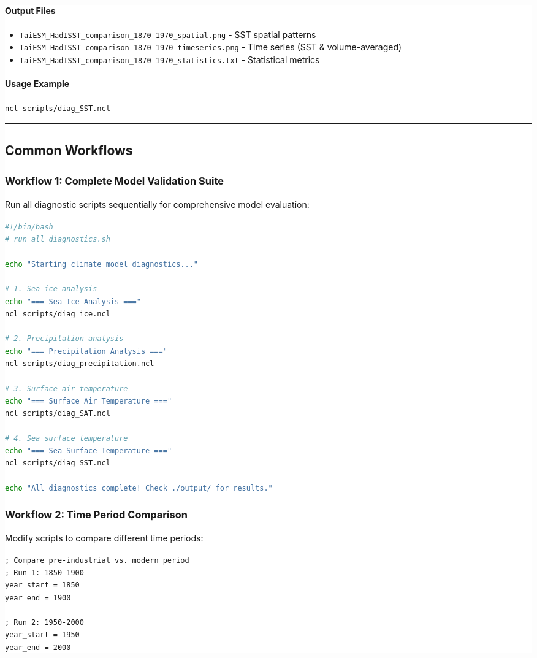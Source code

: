 #### Output Files
- `TaiESM_HadISST_comparison_1870-1970_spatial.png` - SST spatial patterns
- `TaiESM_HadISST_comparison_1870-1970_timeseries.png` - Time series (SST & volume-averaged)
- `TaiESM_HadISST_comparison_1870-1970_statistics.txt` - Statistical metrics

#### Usage Example
```bash
ncl scripts/diag_SST.ncl
```

---

## Common Workflows

### Workflow 1: Complete Model Validation Suite

Run all diagnostic scripts sequentially for comprehensive model evaluation:

```bash
#!/bin/bash
# run_all_diagnostics.sh

echo "Starting climate model diagnostics..."

# 1. Sea ice analysis
echo "=== Sea Ice Analysis ==="
ncl scripts/diag_ice.ncl

# 2. Precipitation analysis
echo "=== Precipitation Analysis ==="
ncl scripts/diag_precipitation.ncl

# 3. Surface air temperature
echo "=== Surface Air Temperature ==="
ncl scripts/diag_SAT.ncl

# 4. Sea surface temperature
echo "=== Sea Surface Temperature ==="
ncl scripts/diag_SST.ncl

echo "All diagnostics complete! Check ./output/ for results."
```

### Workflow 2: Time Period Comparison

Modify scripts to compare different time periods:

```ncl
; Compare pre-industrial vs. modern period
; Run 1: 1850-1900
year_start = 1850
year_end = 1900

; Run 2: 1950-2000
year_start = 1950
year_end = 2000
```
